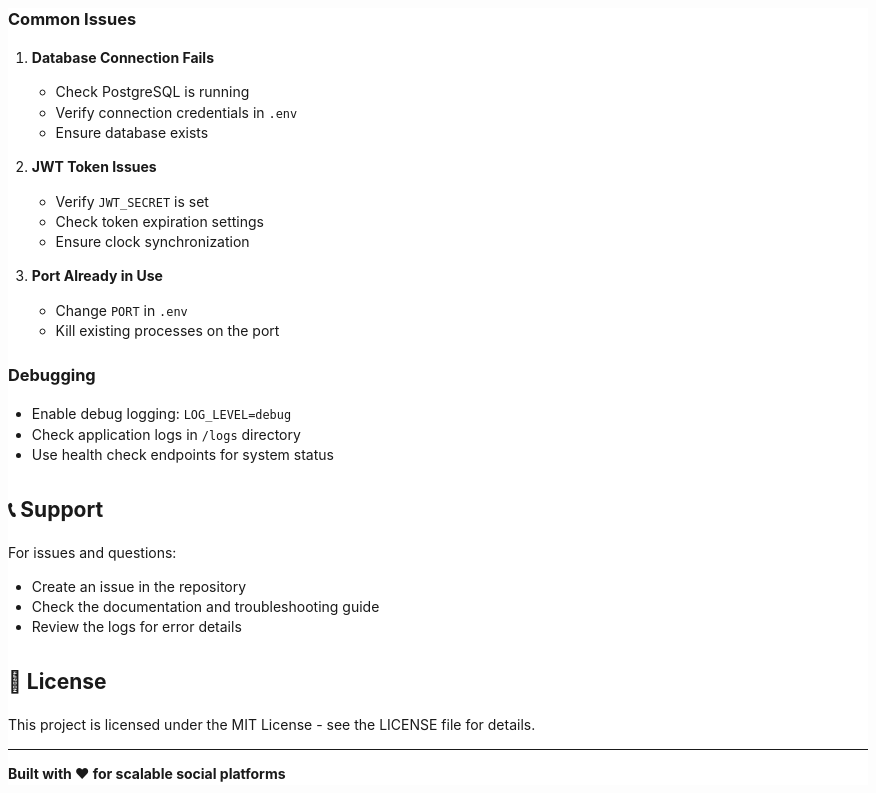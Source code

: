 ### Common Issues

1. **Database Connection Fails**
   - Check PostgreSQL is running
   - Verify connection credentials in `.env`
   - Ensure database exists

2. **JWT Token Issues**
   - Verify `JWT_SECRET` is set
   - Check token expiration settings
   - Ensure clock synchronization

3. **Port Already in Use**
   - Change `PORT` in `.env`
   - Kill existing processes on the port

### Debugging
- Enable debug logging: `LOG_LEVEL=debug`
- Check application logs in `/logs` directory
- Use health check endpoints for system status

## 📞 Support

For issues and questions:
- Create an issue in the repository
- Check the documentation and troubleshooting guide
- Review the logs for error details

## 📄 License

This project is licensed under the MIT License - see the LICENSE file for details.

---

**Built with ❤️ for scalable social platforms**
